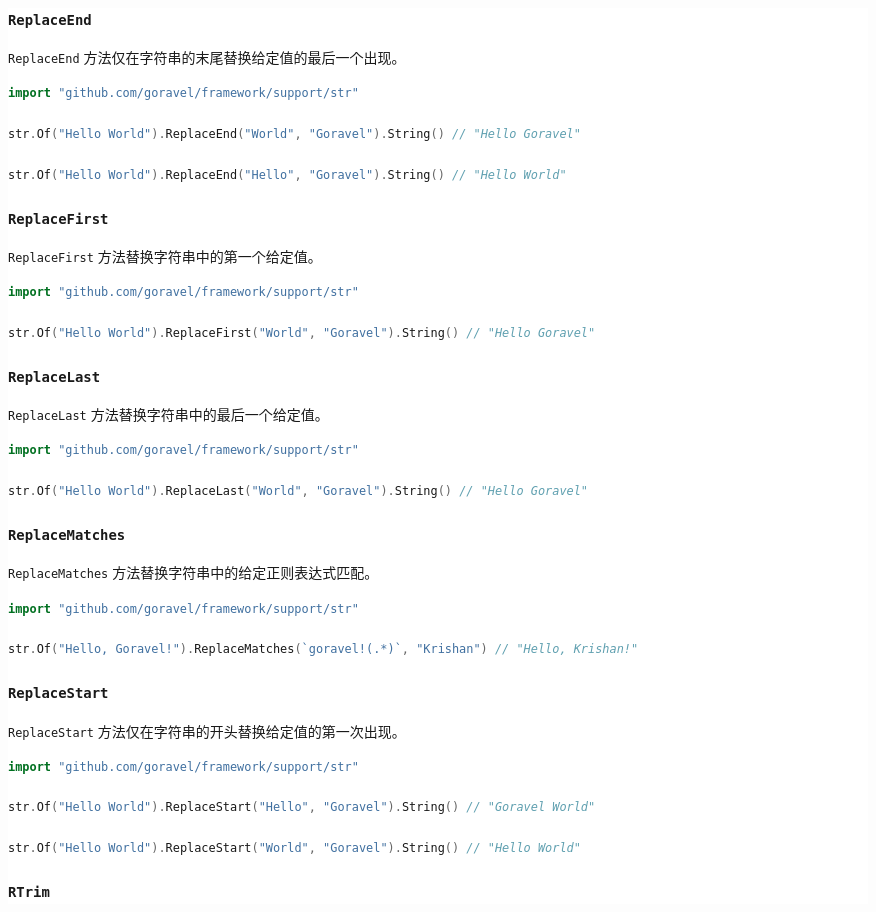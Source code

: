 ### `ReplaceEnd`

`ReplaceEnd` 方法仅在字符串的末尾替换给定值的最后一个出现。

```go
import "github.com/goravel/framework/support/str"

str.Of("Hello World").ReplaceEnd("World", "Goravel").String() // "Hello Goravel"

str.Of("Hello World").ReplaceEnd("Hello", "Goravel").String() // "Hello World"
```

### `ReplaceFirst`

`ReplaceFirst` 方法替换字符串中的第一个给定值。

```go
import "github.com/goravel/framework/support/str"

str.Of("Hello World").ReplaceFirst("World", "Goravel").String() // "Hello Goravel"
```

### `ReplaceLast`

`ReplaceLast` 方法替换字符串中的最后一个给定值。

```go
import "github.com/goravel/framework/support/str"

str.Of("Hello World").ReplaceLast("World", "Goravel").String() // "Hello Goravel"
```

### `ReplaceMatches`

`ReplaceMatches` 方法替换字符串中的给定正则表达式匹配。

```go
import "github.com/goravel/framework/support/str"

str.Of("Hello, Goravel!").ReplaceMatches(`goravel!(.*)`, "Krishan") // "Hello, Krishan!"
```

### `ReplaceStart`

`ReplaceStart` 方法仅在字符串的开头替换给定值的第一次出现。

```go
import "github.com/goravel/framework/support/str"

str.Of("Hello World").ReplaceStart("Hello", "Goravel").String() // "Goravel World"

str.Of("Hello World").ReplaceStart("World", "Goravel").String() // "Hello World"
```

### `RTrim`
